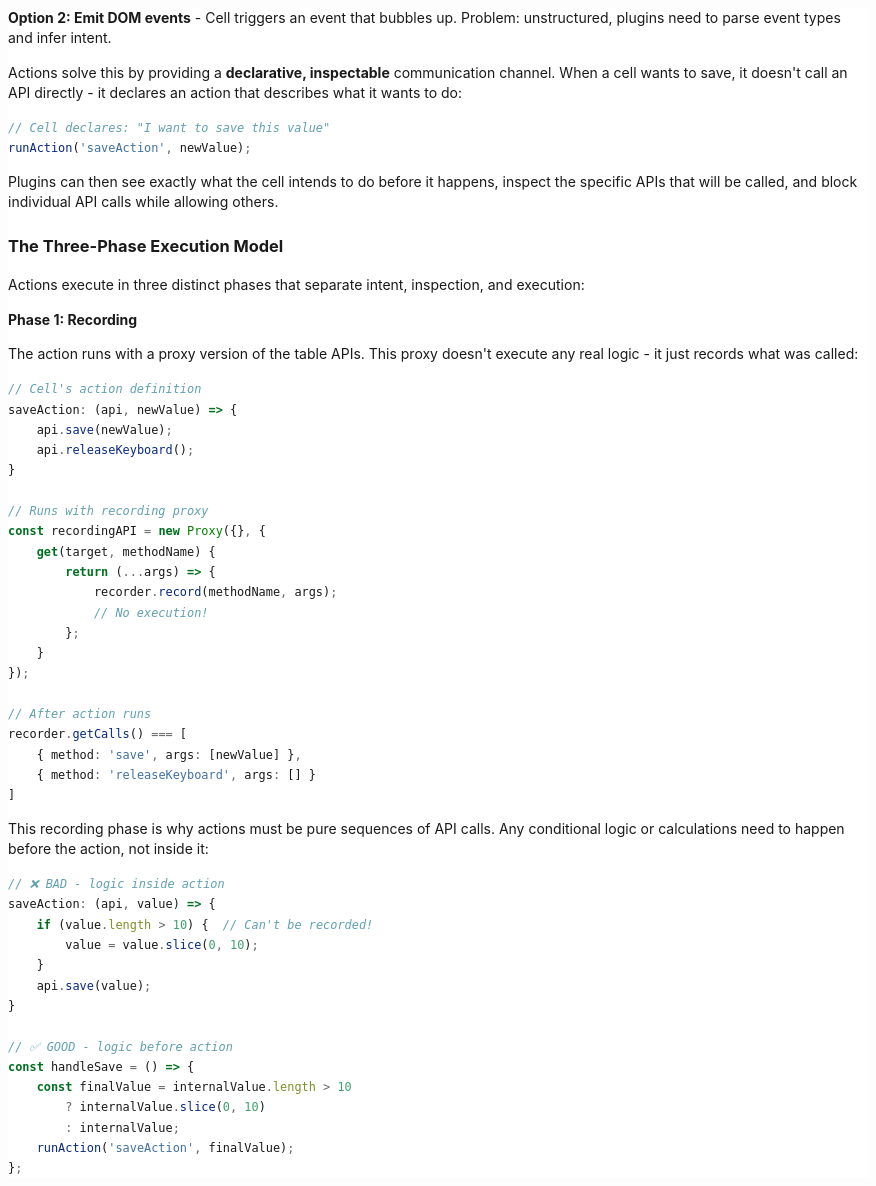 **Option 2: Emit DOM events** - Cell triggers an event that bubbles up. Problem: unstructured, plugins need to parse event types and infer intent.

Actions solve this by providing a **declarative, inspectable** communication channel. When a cell wants to save, it doesn't call an API directly - it declares an action that describes what it wants to do:

```typescript
// Cell declares: "I want to save this value"
runAction('saveAction', newValue);
```

Plugins can then see exactly what the cell intends to do before it happens, inspect the specific APIs that will be called, and block individual API calls while allowing others.

### The Three-Phase Execution Model

Actions execute in three distinct phases that separate intent, inspection, and execution:

**Phase 1: Recording**

The action runs with a proxy version of the table APIs. This proxy doesn't execute any real logic - it just records what was called:

```typescript
// Cell's action definition
saveAction: (api, newValue) => {
    api.save(newValue);
    api.releaseKeyboard();
}

// Runs with recording proxy
const recordingAPI = new Proxy({}, {
    get(target, methodName) {
        return (...args) => {
            recorder.record(methodName, args);
            // No execution!
        };
    }
});

// After action runs
recorder.getCalls() === [
    { method: 'save', args: [newValue] },
    { method: 'releaseKeyboard', args: [] }
]
```

This recording phase is why actions must be pure sequences of API calls. Any conditional logic or calculations need to happen before the action, not inside it:

```typescript
// ❌ BAD - logic inside action
saveAction: (api, value) => {
    if (value.length > 10) {  // Can't be recorded!
        value = value.slice(0, 10);
    }
    api.save(value);
}

// ✅ GOOD - logic before action
const handleSave = () => {
    const finalValue = internalValue.length > 10
        ? internalValue.slice(0, 10)
        : internalValue;
    runAction('saveAction', finalValue);
};
```
